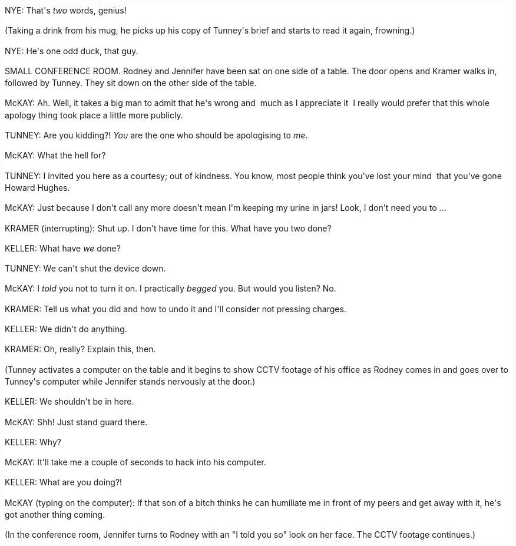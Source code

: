 NYE: That's _two_ words, genius!  
  
(Taking a drink from his mug, he picks up his copy of Tunney's brief and
starts to read it again, frowning.)  
  
NYE: He's one odd duck, that guy.  
  
  
SMALL CONFERENCE ROOM. Rodney and Jennifer have been sat on one side of a
table. The door opens and Kramer walks in, followed by Tunney. They sit down
on the other side of the table.  
  
McKAY: Ah. Well, it takes a big man to admit that he's wrong and  much as I
appreciate it  I really would prefer that this whole apology thing took place
a little more publicly.  
  
TUNNEY: Are you kidding?! _You_ are the one who should be apologising to _me_.  
  
McKAY: What the hell for?  
  
TUNNEY: I invited you here as a courtesy; out of kindness. You know, most
people think you've lost your mind  that you've gone Howard Hughes.  
  
McKAY: Just because I don't call any more doesn't mean I'm keeping my urine in
jars! Look, I don't need you to ...  
  
KRAMER (interrupting): Shut up. I don't have time for this. What have you two
done?  
  
KELLER: What have _we_ done?  
  
TUNNEY: We can't shut the device down.  
  
McKAY: I _told_ you not to turn it on. I practically _begged_ you. But would
you listen? No.  
  
KRAMER: Tell us what you did and how to undo it and I'll consider not pressing
charges.  
  
KELLER: We didn't do anything.  
  
KRAMER: Oh, really? Explain this, then.  
  
(Tunney activates a computer on the table and it begins to show CCTV footage
of his office as Rodney comes in and goes over to Tunney's computer while
Jennifer stands nervously at the door.)  
  
KELLER: We shouldn't be in here.  
  
McKAY: Shh! Just stand guard there.  
  
KELLER: Why?  
  
McKAY: It'll take me a couple of seconds to hack into his computer.  
  
KELLER: What are you doing?!  
  
McKAY (typing on the computer): If that son of a bitch thinks he can humiliate
me in front of my peers and get away with it, he's got another thing coming.  
  
(In the conference room, Jennifer turns to Rodney with an "I told you so" look
on her face. The CCTV footage continues.)  
  